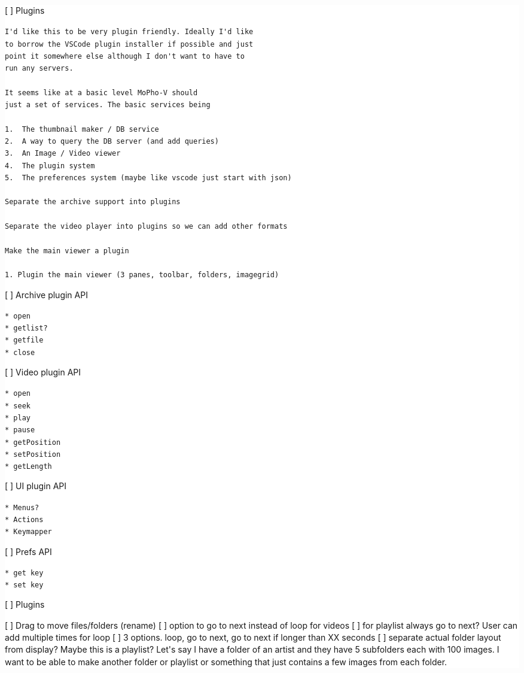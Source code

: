 [ ] Plugins

    I'd like this to be very plugin friendly. Ideally I'd like
    to borrow the VSCode plugin installer if possible and just
    point it somewhere else although I don't want to have to
    run any servers.

    It seems like at a basic level MoPho-V should
    just a set of services. The basic services being

    1.  The thumbnail maker / DB service
    2.  A way to query the DB server (and add queries)
    3.  An Image / Video viewer
    4.  The plugin system
    5.  The preferences system (maybe like vscode just start with json)

    Separate the archive support into plugins

    Separate the video player into plugins so we can add other formats

    Make the main viewer a plugin

    1. Plugin the main viewer (3 panes, toolbar, folders, imagegrid)

[ ] Archive plugin API

    * open
    * getlist?
    * getfile
    * close

[ ] Video plugin API

    * open
    * seek
    * play
    * pause
    * getPosition
    * setPosition
    * getLength

[ ] UI plugin API

    * Menus?
    * Actions
    * Keymapper

[ ] Prefs API

    * get key
    * set key


  [ ] Plugins

[ ] Drag to move files/folders (rename)
[ ] option to go to next instead of loop for videos
    [ ] for playlist always go to next? User can add multiple times for loop
    [ ] 3 options. loop, go to next, go to next if longer than XX seconds
[ ] separate actual folder layout from display?
    Maybe this is a playlist? Let's say I have a folder of an artist
    and they have 5 subfolders each with 100 images. I want to be able
    to make another folder or playlist or something that just contains
    a few images from each folder.
